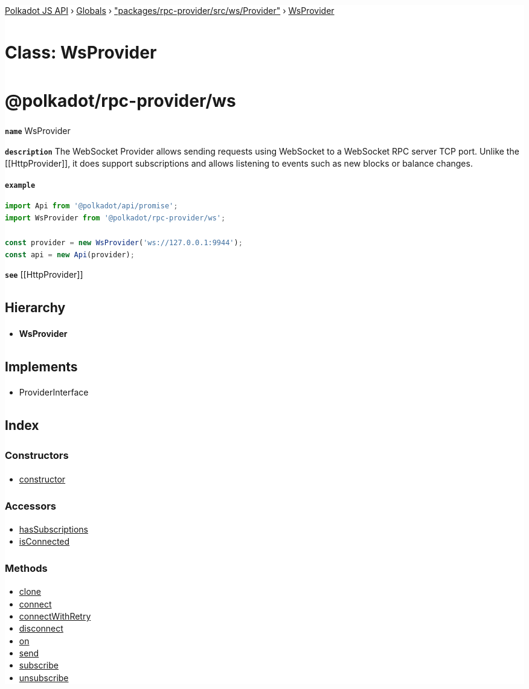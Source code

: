 [Polkadot JS API](../README.md) › [Globals](../globals.md) › ["packages/rpc-provider/src/ws/Provider"](../modules/_packages_rpc_provider_src_ws_provider_.md) › [WsProvider](_packages_rpc_provider_src_ws_provider_.wsprovider.md)

# Class: WsProvider

# @polkadot/rpc-provider/ws

**`name`** WsProvider

**`description`** The WebSocket Provider allows sending requests using WebSocket to a WebSocket RPC server TCP port. Unlike the [[HttpProvider]], it does support subscriptions and allows listening to events such as new blocks or balance changes.

**`example`** 
<BR>

```javascript
import Api from '@polkadot/api/promise';
import WsProvider from '@polkadot/rpc-provider/ws';

const provider = new WsProvider('ws://127.0.0.1:9944');
const api = new Api(provider);
```

**`see`** [[HttpProvider]]

## Hierarchy

* **WsProvider**

## Implements

* ProviderInterface

## Index

### Constructors

* [constructor](_packages_rpc_provider_src_ws_provider_.wsprovider.md#constructor)

### Accessors

* [hasSubscriptions](_packages_rpc_provider_src_ws_provider_.wsprovider.md#hassubscriptions)
* [isConnected](_packages_rpc_provider_src_ws_provider_.wsprovider.md#isconnected)

### Methods

* [clone](_packages_rpc_provider_src_ws_provider_.wsprovider.md#clone)
* [connect](_packages_rpc_provider_src_ws_provider_.wsprovider.md#connect)
* [connectWithRetry](_packages_rpc_provider_src_ws_provider_.wsprovider.md#connectwithretry)
* [disconnect](_packages_rpc_provider_src_ws_provider_.wsprovider.md#disconnect)
* [on](_packages_rpc_provider_src_ws_provider_.wsprovider.md#on)
* [send](_packages_rpc_provider_src_ws_provider_.wsprovider.md#send)
* [subscribe](_packages_rpc_provider_src_ws_provider_.wsprovider.md#subscribe)
* [unsubscribe](_packages_rpc_provider_src_ws_provider_.wsprovider.md#unsubscribe)
